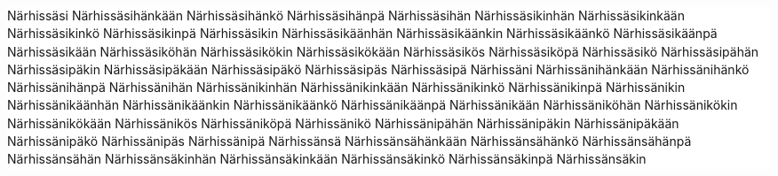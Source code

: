 Närhissäsi
Närhissäsihänkään
Närhissäsihänkö
Närhissäsihänpä
Närhissäsihän
Närhissäsikinhän
Närhissäsikinkään
Närhissäsikinkö
Närhissäsikinpä
Närhissäsikin
Närhissäsikäänhän
Närhissäsikäänkin
Närhissäsikäänkö
Närhissäsikäänpä
Närhissäsikään
Närhissäsiköhän
Närhissäsikökin
Närhissäsikökään
Närhissäsikös
Närhissäsiköpä
Närhissäsikö
Närhissäsipähän
Närhissäsipäkin
Närhissäsipäkään
Närhissäsipäkö
Närhissäsipäs
Närhissäsipä
Närhissäni
Närhissänihänkään
Närhissänihänkö
Närhissänihänpä
Närhissänihän
Närhissänikinhän
Närhissänikinkään
Närhissänikinkö
Närhissänikinpä
Närhissänikin
Närhissänikäänhän
Närhissänikäänkin
Närhissänikäänkö
Närhissänikäänpä
Närhissänikään
Närhissäniköhän
Närhissänikökin
Närhissänikökään
Närhissänikös
Närhissäniköpä
Närhissänikö
Närhissänipähän
Närhissänipäkin
Närhissänipäkään
Närhissänipäkö
Närhissänipäs
Närhissänipä
Närhissänsä
Närhissänsähänkään
Närhissänsähänkö
Närhissänsähänpä
Närhissänsähän
Närhissänsäkinhän
Närhissänsäkinkään
Närhissänsäkinkö
Närhissänsäkinpä
Närhissänsäkin